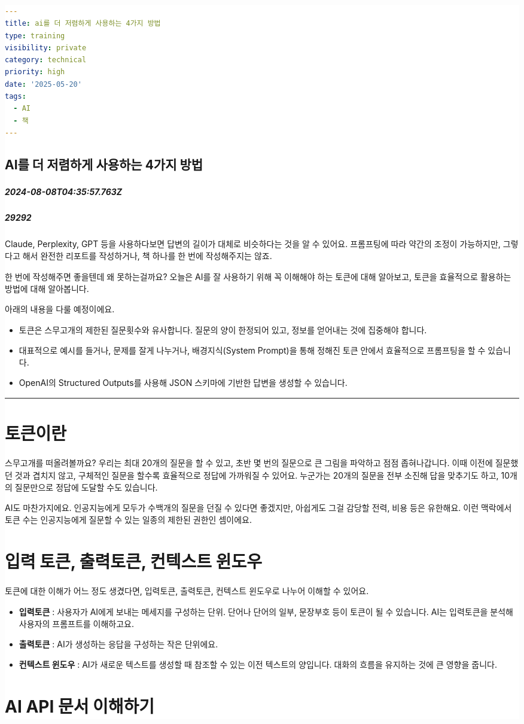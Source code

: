 ```yaml
---
title: ai를 더 저렴하게 사용하는 4가지 방법
type: training
visibility: private
category: technical
priority: high
date: '2025-05-20'
tags:
  - AI
  - 책
---
```

## AI를 더 저렴하게 사용하는 4가지 방법

##### 2024-08-08T04:35:57.763Z

##### 29292

Claude, Perplexity, GPT 등을 사용하다보면 답변의 길이가 대체로 비슷하다는 것을 알 수 있어요. 프롬프팅에 따라 약간의 조정이 가능하지만, 그렇다고 해서 완전한 리포트를 작성하거나, 책 하나를 한 번에 작성해주지는 않죠.

한 번에 작성해주면 좋을텐데 왜 못하는걸까요? 오늘은 AI를 잘 사용하기 위해 꼭 이해해야 하는 토큰에 대해 알아보고, 토큰을 효율적으로 활용하는 방법에 대해 알아봅니다.

아래의 내용을 다룰 예정이에요.

- 토큰은 스무고개의 제한된 질문횟수와 유사합니다. 질문의 양이 한정되어 있고, 정보를 얻어내는 것에 집중해야 합니다.

- 대표적으로 예시를 들거나, 문제를 잘게 나누거나, 배경지식(System Prompt)을 통해 정해진 토큰 안에서 효율적으로 프롬프팅을 할 수 있습니다.

- OpenAI의 Structured Outputs를 사용해 JSON 스키마에 기반한 답변을 생성할 수 있습니다.

---

# 토큰이란

스무고개를 떠올려볼까요? 우리는 최대 20개의 질문을 할 수 있고, 초반 몇 번의 질문으로 큰 그림을 파악하고 점점 좁혀나갑니다. 이때 이전에 질문했던 것과 겹치지 않고, 구체적인 질문을 할수록 효율적으로 정답에 가까워질 수 있어요. 누군가는 20개의 질문을 전부 소진해 답을 맞추기도 하고, 10개의 질문만으로 정답에 도달할 수도 있습니다.

AI도 마찬가지에요. 인공지능에게 모두가 수백개의 질문을 던질 수 있다면 좋겠지만, 아쉽게도 그걸 감당할 전력, 비용 등은 유한해요. 이런 맥락에서 토큰 수는 인공지능에게 질문할 수 있는 일종의 제한된 권한인 셈이에요.

# 입력 토큰, 출력토큰, 컨텍스트 윈도우

토큰에 대한 이해가 어느 정도 생겼다면, 입력토큰, 출력토큰, 컨텍스트 윈도우로 나누어 이해할 수 있어요.

- **입력토큰** : 사용자가 AI에게 보내는 메세지를 구성하는 단위. 단어나 단어의 일부, 문장부호 등이 토큰이 될 수 있습니다. AI는 입력토큰을 분석해 사용자의 프롬프트를 이해하고요.

- **출력토큰** : AI가 생성하는 응답을 구성하는 작은 단위에요.

- **컨텍스트 윈도우** : AI가 새로운 텍스트를 생성할 때 참조할 수 있는 이전 텍스트의 양입니다. 대화의 흐름을 유지하는 것에 큰 영향을 줍니다.

# AI API 문서 이해하기
